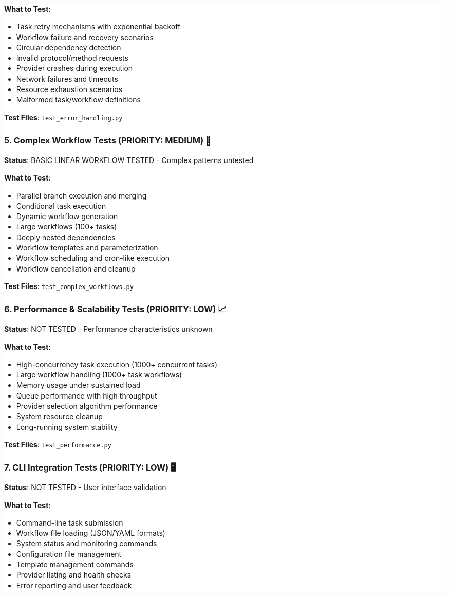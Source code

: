 **What to Test**:
- Task retry mechanisms with exponential backoff
- Workflow failure and recovery scenarios
- Circular dependency detection
- Invalid protocol/method requests
- Provider crashes during execution
- Network failures and timeouts
- Resource exhaustion scenarios
- Malformed task/workflow definitions

**Test Files**: `test_error_handling.py`

### 5. Complex Workflow Tests (PRIORITY: MEDIUM) 🔄
**Status**: BASIC LINEAR WORKFLOW TESTED - Complex patterns untested

**What to Test**:
- Parallel branch execution and merging
- Conditional task execution
- Dynamic workflow generation
- Large workflows (100+ tasks)
- Deeply nested dependencies
- Workflow templates and parameterization
- Workflow scheduling and cron-like execution
- Workflow cancellation and cleanup

**Test Files**: `test_complex_workflows.py`

### 6. Performance & Scalability Tests (PRIORITY: LOW) 📈
**Status**: NOT TESTED - Performance characteristics unknown

**What to Test**:
- High-concurrency task execution (1000+ concurrent tasks)
- Large workflow handling (1000+ task workflows)
- Memory usage under sustained load
- Queue performance with high throughput
- Provider selection algorithm performance
- System resource cleanup
- Long-running system stability

**Test Files**: `test_performance.py`

### 7. CLI Integration Tests (PRIORITY: LOW) 🖥️
**Status**: NOT TESTED - User interface validation

**What to Test**:
- Command-line task submission
- Workflow file loading (JSON/YAML formats)
- System status and monitoring commands
- Configuration file management
- Template management commands
- Provider listing and health checks
- Error reporting and user feedback
